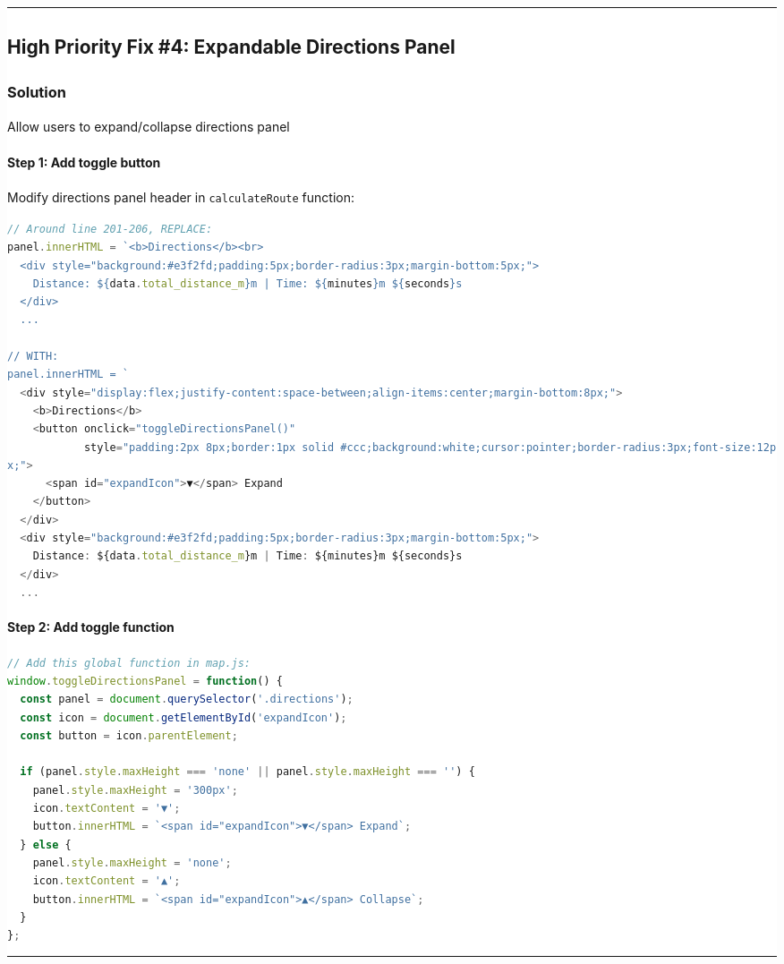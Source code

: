 
---

## High Priority Fix #4: Expandable Directions Panel

### Solution
Allow users to expand/collapse directions panel

#### Step 1: Add toggle button

Modify directions panel header in `calculateRoute` function:

```javascript
// Around line 201-206, REPLACE:
panel.innerHTML = `<b>Directions</b><br>
  <div style="background:#e3f2fd;padding:5px;border-radius:3px;margin-bottom:5px;">
    Distance: ${data.total_distance_m}m | Time: ${minutes}m ${seconds}s
  </div>
  ...

// WITH:
panel.innerHTML = `
  <div style="display:flex;justify-content:space-between;align-items:center;margin-bottom:8px;">
    <b>Directions</b>
    <button onclick="toggleDirectionsPanel()" 
            style="padding:2px 8px;border:1px solid #ccc;background:white;cursor:pointer;border-radius:3px;font-size:12px;">
      <span id="expandIcon">▼</span> Expand
    </button>
  </div>
  <div style="background:#e3f2fd;padding:5px;border-radius:3px;margin-bottom:5px;">
    Distance: ${data.total_distance_m}m | Time: ${minutes}m ${seconds}s
  </div>
  ...
```

#### Step 2: Add toggle function

```javascript
// Add this global function in map.js:
window.toggleDirectionsPanel = function() {
  const panel = document.querySelector('.directions');
  const icon = document.getElementById('expandIcon');
  const button = icon.parentElement;
  
  if (panel.style.maxHeight === 'none' || panel.style.maxHeight === '') {
    panel.style.maxHeight = '300px';
    icon.textContent = '▼';
    button.innerHTML = `<span id="expandIcon">▼</span> Expand`;
  } else {
    panel.style.maxHeight = 'none';
    icon.textContent = '▲';
    button.innerHTML = `<span id="expandIcon">▲</span> Collapse`;
  }
};
```

---